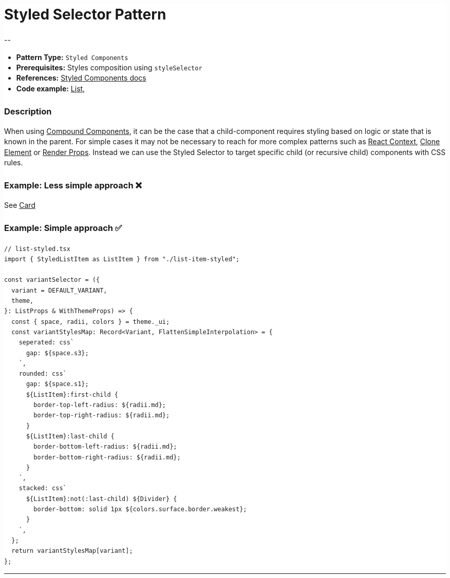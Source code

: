 # Styled Selector Pattern

--

- **Pattern Type:** `Styled Components`
- **Prerequisites:** Styles composition using `styleSelector`
- **References:** [Styled Components docs](https://styled-components.com/docs/advanced#referring-to-other-components)
- **Code example:** [List](),

### Description

When using [Compound Components](#compound-component-pattern), it can be the case that a child-component requires styling based on logic or state that is known in the parent. For simple cases it may not be necessary to reach for more complex patterns such as [React Context](#react-context-for-compound-components), [Clone Element](#clone-element-pattern) or [Render Props](#render-props-pattern). Instead we can use the Styled Selector to target specific child (or recursive child) components with CSS rules.

### Example: Less simple approach ❌

See [Card](https://github.com/SafetyCulture/frontend-reactor/blob/96b525f192b41ae14c8b6600c2ad68a656775599/sc-web-ui/packages/react/card/card.tsx#L39-L47)

### Example: Simple approach ✅

```tsx []
// list-styled.tsx
import { StyledListItem as ListItem } from "./list-item-styled";

const variantSelector = ({
  variant = DEFAULT_VARIANT,
  theme,
}: ListProps & WithThemeProps) => {
  const { space, radii, colors } = theme._ui;
  const variantStylesMap: Record<Variant, FlattenSimpleInterpolation> = {
    seperated: css`
      gap: ${space.s3};
    `,
    rounded: css`
      gap: ${space.s1};
      ${ListItem}:first-child {
        border-top-left-radius: ${radii.md};
        border-top-right-radius: ${radii.md};
      }
      ${ListItem}:last-child {
        border-bottom-left-radius: ${radii.md};
        border-bottom-right-radius: ${radii.md};
      }
    `,
    stacked: css`
      ${ListItem}:not(:last-child) ${Divider} {
        border-bottom: solid 1px ${colors.surface.border.weakest};
      }
    `,
  };
  return variantStylesMap[variant];
};
```

---